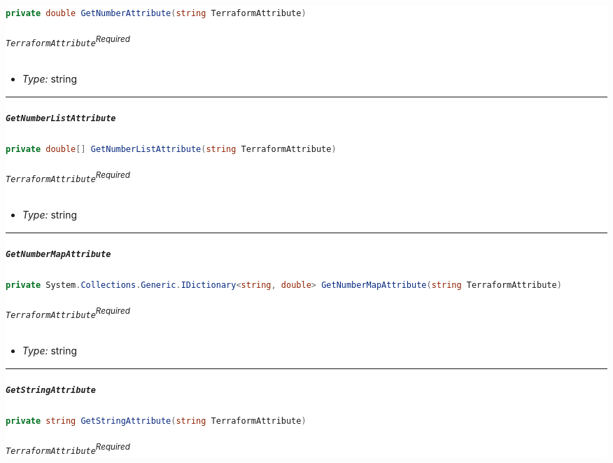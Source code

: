 ```csharp
private double GetNumberAttribute(string TerraformAttribute)
```

###### `TerraformAttribute`<sup>Required</sup> <a name="TerraformAttribute" id="@cdktf/provider-vsphere.drsVmOverride.DrsVmOverride.getNumberAttribute.parameter.terraformAttribute"></a>

- *Type:* string

---

##### `GetNumberListAttribute` <a name="GetNumberListAttribute" id="@cdktf/provider-vsphere.drsVmOverride.DrsVmOverride.getNumberListAttribute"></a>

```csharp
private double[] GetNumberListAttribute(string TerraformAttribute)
```

###### `TerraformAttribute`<sup>Required</sup> <a name="TerraformAttribute" id="@cdktf/provider-vsphere.drsVmOverride.DrsVmOverride.getNumberListAttribute.parameter.terraformAttribute"></a>

- *Type:* string

---

##### `GetNumberMapAttribute` <a name="GetNumberMapAttribute" id="@cdktf/provider-vsphere.drsVmOverride.DrsVmOverride.getNumberMapAttribute"></a>

```csharp
private System.Collections.Generic.IDictionary<string, double> GetNumberMapAttribute(string TerraformAttribute)
```

###### `TerraformAttribute`<sup>Required</sup> <a name="TerraformAttribute" id="@cdktf/provider-vsphere.drsVmOverride.DrsVmOverride.getNumberMapAttribute.parameter.terraformAttribute"></a>

- *Type:* string

---

##### `GetStringAttribute` <a name="GetStringAttribute" id="@cdktf/provider-vsphere.drsVmOverride.DrsVmOverride.getStringAttribute"></a>

```csharp
private string GetStringAttribute(string TerraformAttribute)
```

###### `TerraformAttribute`<sup>Required</sup> <a name="TerraformAttribute" id="@cdktf/provider-vsphere.drsVmOverride.DrsVmOverride.getStringAttribute.parameter.terraformAttribute"></a>
